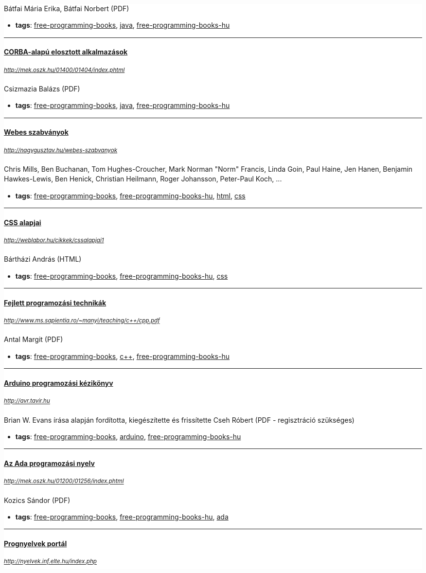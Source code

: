 Bátfai Mária Erika, Bátfai Norbert (PDF)
* **tags**: [free-programming-books](../tagged/free-programming-books.md), [java](../tagged/java.md), [free-programming-books-hu](../tagged/free-programming-books-hu.md)
---
#### [CORBA-alapú elosztott alkalmazások](http://mek.oszk.hu/01400/01404/index.phtml)
_<sup>http://mek.oszk.hu/01400/01404/index.phtml</sup>_

Csizmazia Balázs (PDF)
* **tags**: [free-programming-books](../tagged/free-programming-books.md), [java](../tagged/java.md), [free-programming-books-hu](../tagged/free-programming-books-hu.md)
---
#### [Webes szabványok](http://nagygusztav.hu/webes-szabvanyok)
_<sup>http://nagygusztav.hu/webes-szabvanyok</sup>_

Chris Mills, Ben Buchanan, Tom Hughes-Croucher, Mark Norman "Norm" Francis, Linda Goin, Paul Haine, Jen Hanen, Benjamin Hawkes-Lewis, Ben Henick, Christian Heilmann, Roger Johansson, Peter-Paul Koch, ...
* **tags**: [free-programming-books](../tagged/free-programming-books.md), [free-programming-books-hu](../tagged/free-programming-books-hu.md), [html](../tagged/html.md), [css](../tagged/css.md)
---
#### [CSS alapjai](http://weblabor.hu/cikkek/cssalapjai1)
_<sup>http://weblabor.hu/cikkek/cssalapjai1</sup>_

Bártházi András (HTML)
* **tags**: [free-programming-books](../tagged/free-programming-books.md), [free-programming-books-hu](../tagged/free-programming-books-hu.md), [css](../tagged/css.md)
---
#### [Fejlett programozási technikák](http://www.ms.sapientia.ro/~manyi/teaching/c++/cpp.pdf)
_<sup>http://www.ms.sapientia.ro/~manyi/teaching/c++/cpp.pdf</sup>_

Antal Margit (PDF)
* **tags**: [free-programming-books](../tagged/free-programming-books.md), [c++](../tagged/c++.md), [free-programming-books-hu](../tagged/free-programming-books-hu.md)
---
#### [Arduino programozási kézikönyv](http://avr.tavir.hu)
_<sup>http://avr.tavir.hu</sup>_

Brian W. Evans írása alapján fordította, kiegészítette és frissítette Cseh Róbert (PDF - regisztráció szükséges)
* **tags**: [free-programming-books](../tagged/free-programming-books.md), [arduino](../tagged/arduino.md), [free-programming-books-hu](../tagged/free-programming-books-hu.md)
---
#### [Az Ada programozási nyelv](http://mek.oszk.hu/01200/01256/index.phtml)
_<sup>http://mek.oszk.hu/01200/01256/index.phtml</sup>_

Kozics Sándor (PDF)
* **tags**: [free-programming-books](../tagged/free-programming-books.md), [free-programming-books-hu](../tagged/free-programming-books-hu.md), [ada](../tagged/ada.md)
---
#### [Prognyelvek portál](http://nyelvek.inf.elte.hu/index.php)
_<sup>http://nyelvek.inf.elte.hu/index.php</sup>_
